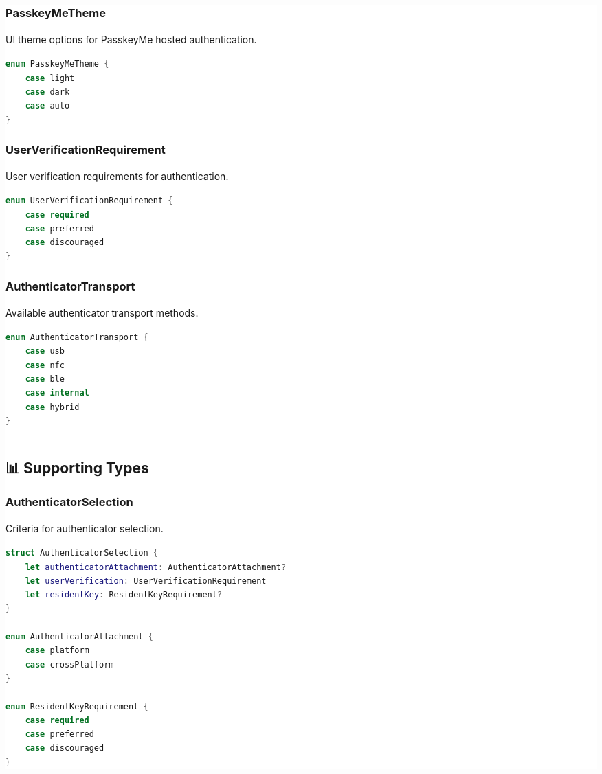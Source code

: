 ### **PasskeyMeTheme**

UI theme options for PasskeyMe hosted authentication.

```swift
enum PasskeyMeTheme {
    case light
    case dark
    case auto
}
```

### **UserVerificationRequirement**

User verification requirements for authentication.

```swift
enum UserVerificationRequirement {
    case required
    case preferred
    case discouraged
}
```

### **AuthenticatorTransport**

Available authenticator transport methods.

```swift
enum AuthenticatorTransport {
    case usb
    case nfc
    case ble
    case internal
    case hybrid
}
```

---

## **📊 Supporting Types**

### **AuthenticatorSelection**

Criteria for authenticator selection.

```swift
struct AuthenticatorSelection {
    let authenticatorAttachment: AuthenticatorAttachment?
    let userVerification: UserVerificationRequirement
    let residentKey: ResidentKeyRequirement?
}

enum AuthenticatorAttachment {
    case platform
    case crossPlatform
}

enum ResidentKeyRequirement {
    case required
    case preferred
    case discouraged
}
```
